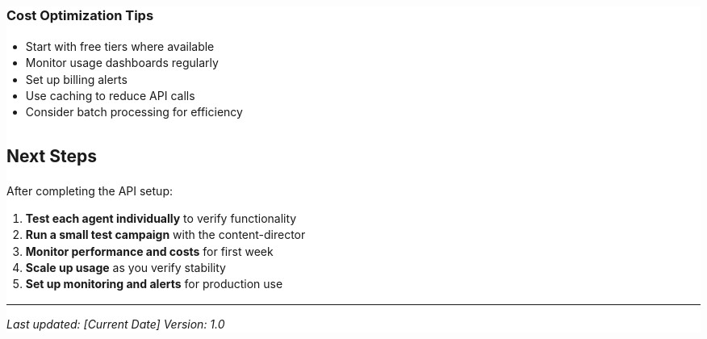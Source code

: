 ### Cost Optimization Tips
- Start with free tiers where available
- Monitor usage dashboards regularly
- Set up billing alerts
- Use caching to reduce API calls
- Consider batch processing for efficiency

## Next Steps

After completing the API setup:

1. **Test each agent individually** to verify functionality
2. **Run a small test campaign** with the content-director
3. **Monitor performance and costs** for first week
4. **Scale up usage** as you verify stability
5. **Set up monitoring and alerts** for production use

---

*Last updated: [Current Date]*
*Version: 1.0*